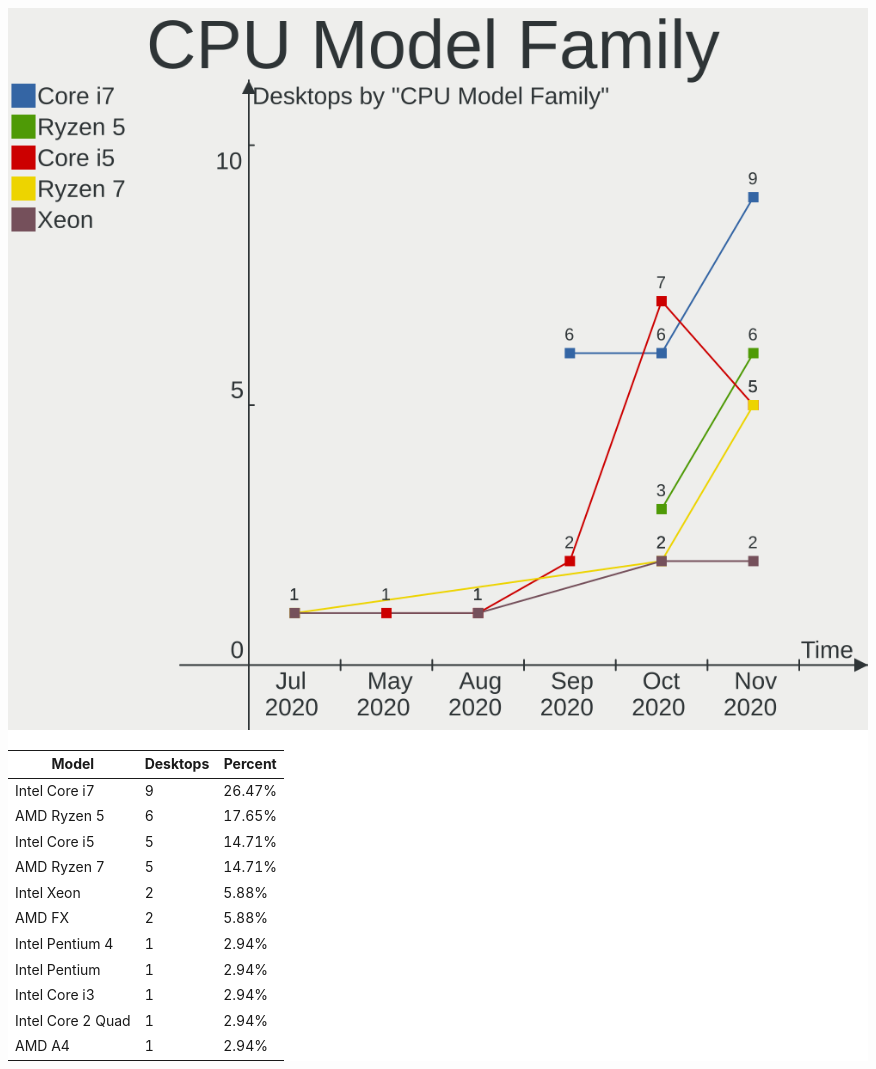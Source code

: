 ![CPU Model Family](./images/line_chart/cpu_family.svg)

| Model             | Desktops | Percent |
|-------------------|----------|---------|
| Intel Core i7     | 9        | 26.47%  |
| AMD Ryzen 5       | 6        | 17.65%  |
| Intel Core i5     | 5        | 14.71%  |
| AMD Ryzen 7       | 5        | 14.71%  |
| Intel Xeon        | 2        | 5.88%   |
| AMD FX            | 2        | 5.88%   |
| Intel Pentium 4   | 1        | 2.94%   |
| Intel Pentium     | 1        | 2.94%   |
| Intel Core i3     | 1        | 2.94%   |
| Intel Core 2 Quad | 1        | 2.94%   |
| AMD A4            | 1        | 2.94%   |

